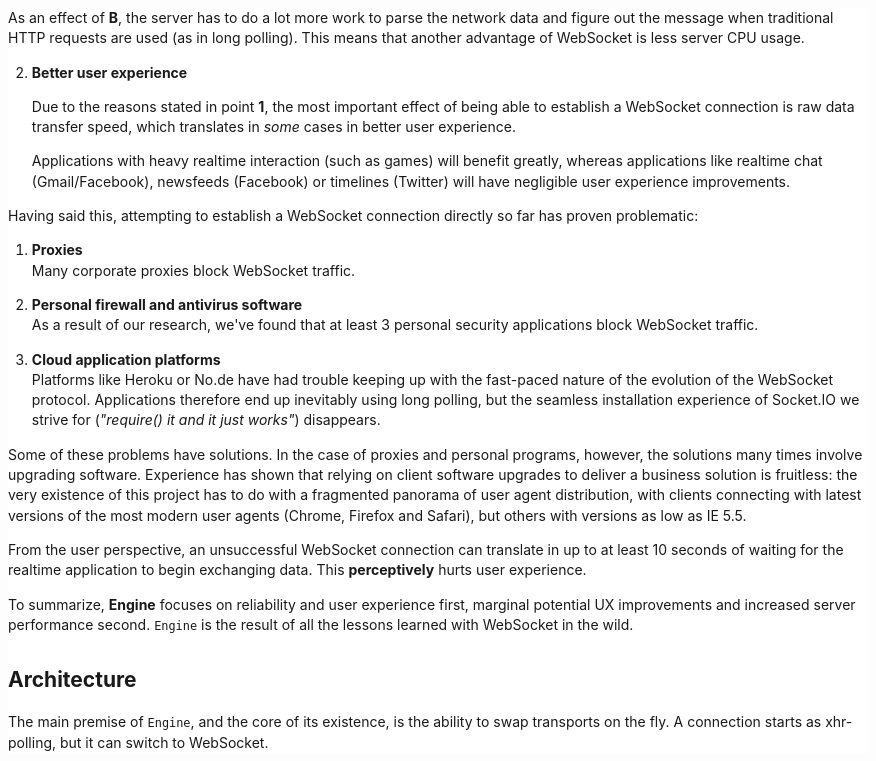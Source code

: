  As an effect of **B**, the server has to do a lot more work to parse the network data and figure out the message when
  traditional HTTP requests are used
  (as in long polling). This means that another advantage of WebSocket is less server CPU usage.

2. **Better user experience**

   Due to the reasons stated in point **1**, the most important effect of being able to establish a WebSocket connection
   is raw data transfer speed, which translates in _some_ cases in better user experience.

   Applications with heavy realtime interaction (such as games) will benefit greatly, whereas applications like realtime
   chat (Gmail/Facebook), newsfeeds (Facebook) or timelines (Twitter) will have negligible user experience improvements.

Having said this, attempting to establish a WebSocket connection directly so far has proven problematic:

1. **Proxies**<br>
   Many corporate proxies block WebSocket traffic.

2. **Personal firewall and antivirus software**<br>
   As a result of our research, we've found that at least 3 personal security applications block WebSocket traffic.

3. **Cloud application platforms**<br>
   Platforms like Heroku or No.de have had trouble keeping up with the fast-paced nature of the evolution of the
   WebSocket protocol. Applications therefore end up inevitably using long polling, but the seamless installation
   experience of Socket.IO we strive for (_"require() it and it just works"_) disappears.

Some of these problems have solutions. In the case of proxies and personal programs, however, the solutions many times
involve upgrading software. Experience has shown that relying on client software upgrades to deliver a business solution
is fruitless: the very existence of this project has to do with a fragmented panorama of user agent distribution, with
clients connecting with latest versions of the most modern user agents (Chrome, Firefox and Safari), but others with
versions as low as IE 5.5.

From the user perspective, an unsuccessful WebSocket connection can translate in up to at least 10 seconds of waiting
for the realtime application to begin exchanging data. This **perceptively** hurts user experience.

To summarize, **Engine** focuses on reliability and user experience first, marginal potential UX improvements and
increased server performance second. `Engine` is the result of all the lessons learned with WebSocket in the wild.

## Architecture

The main premise of `Engine`, and the core of its existence, is the ability to swap transports on the fly. A connection
starts as xhr-polling, but it can switch to WebSocket.
